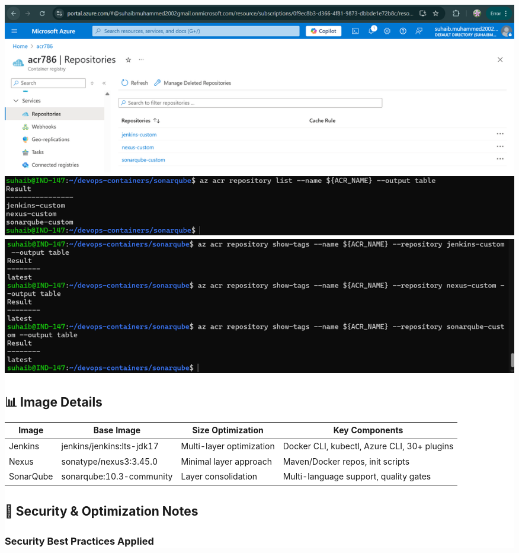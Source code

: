 
![alt text](<Screenshot 2025-06-02 131228.png>)
![alt text](<Screenshot 2025-06-02 131300.png>)
![alt text](<Screenshot 2025-06-02 131410.png>)

## 📊 Image Details

| Image | Base Image | Size Optimization | Key Components |
|-------|------------|-------------------|----------------|
| Jenkins | jenkins/jenkins:lts-jdk17 | Multi-layer optimization | Docker CLI, kubectl, Azure CLI, 30+ plugins |
| Nexus | sonatype/nexus3:3.45.0 | Minimal layer approach | Maven/Docker repos, init scripts |
| SonarQube | sonarqube:10.3-community | Layer consolidation | Multi-language support, quality gates |

## 🔐 Security & Optimization Notes

### Security Best Practices Applied
